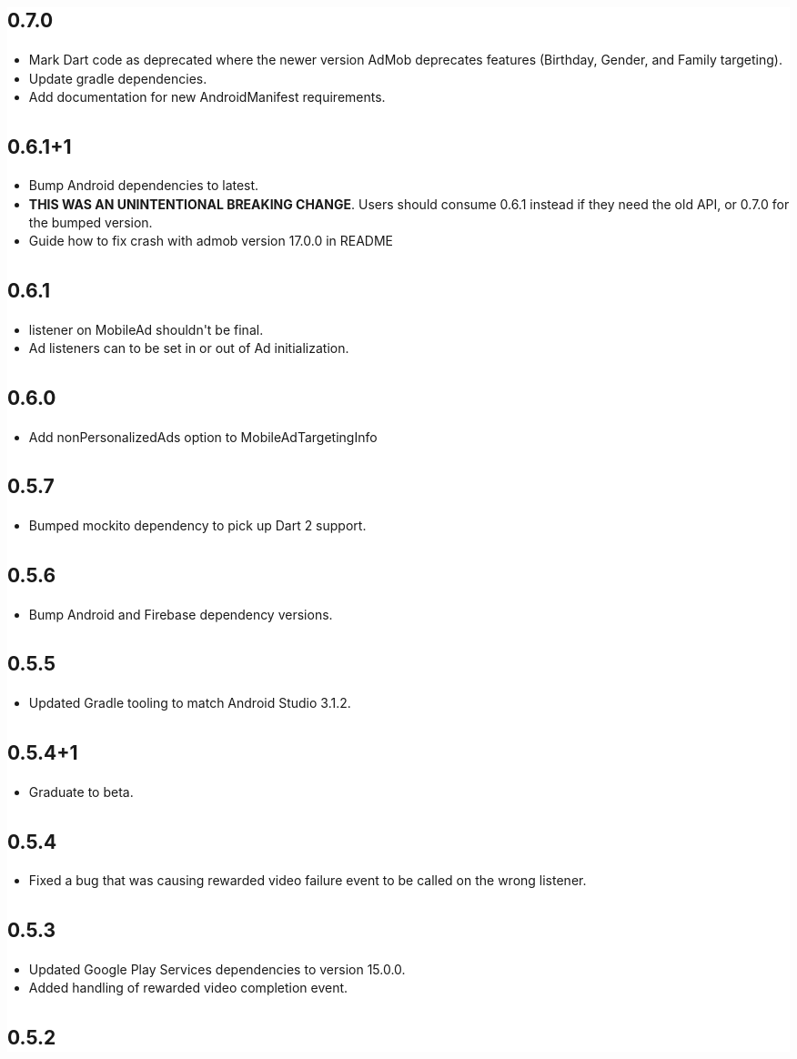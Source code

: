 ## 0.7.0

* Mark Dart code as deprecated where the newer version AdMob deprecates features (Birthday, Gender, and Family targeting).
* Update gradle dependencies.
* Add documentation for new AndroidManifest requirements.

## 0.6.1+1

* Bump Android dependencies to latest.
* __THIS WAS AN UNINTENTIONAL BREAKING CHANGE__. Users should consume 0.6.1 instead if they need the old API, or 0.7.0 for the bumped version.
* Guide how to fix crash with admob version 17.0.0 in README

## 0.6.1

* listener on MobileAd shouldn't be final.
* Ad listeners can to be set in or out of Ad initialization.

## 0.6.0

* Add nonPersonalizedAds option to MobileAdTargetingInfo

## 0.5.7

* Bumped mockito dependency to pick up Dart 2 support.

## 0.5.6

* Bump Android and Firebase dependency versions.

## 0.5.5

* Updated Gradle tooling to match Android Studio 3.1.2.

## 0.5.4+1

* Graduate to beta.

## 0.5.4

* Fixed a bug that was causing rewarded video failure event to be called on the wrong listener.

## 0.5.3

* Updated Google Play Services dependencies to version 15.0.0.
* Added handling of rewarded video completion event.

## 0.5.2
